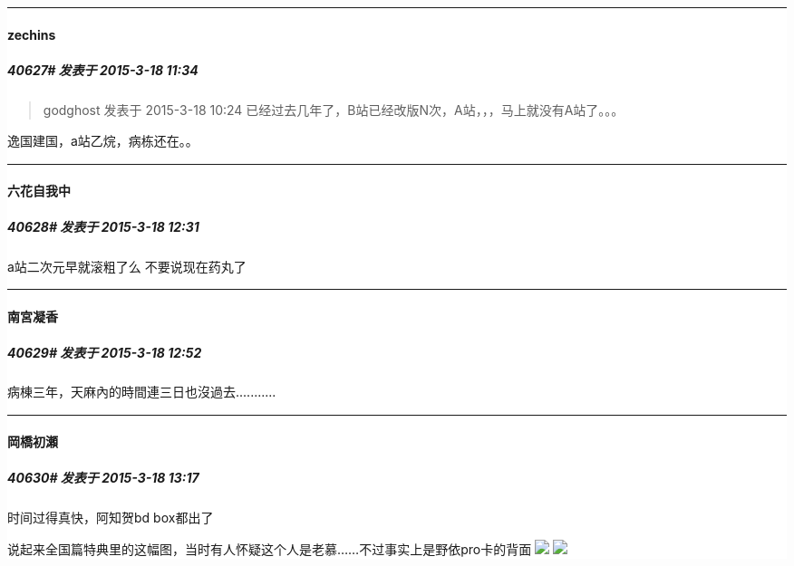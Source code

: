 

*****

####  zechins  
##### 40627#       发表于 2015-3-18 11:34



<blockquote>godghost 发表于 2015-3-18 10:24 已经过去几年了，B站已经改版N次，A站，，，马上就没有A站了。。。</blockquote>
逸国建国，a站乙烷，病栋还在。。







*****

####  六花自我中  
##### 40628#       发表于 2015-3-18 12:31




a站二次元早就滚粗了么 不要说现在药丸了







*****

####  南宮凝香  
##### 40629#       发表于 2015-3-18 12:52




病棟三年，天麻內的時間連三日也沒過去...........







*****

####  岡橋初瀬  
##### 40630#       发表于 2015-3-18 13:17




时间过得真快，阿知贺bd box都出了

说起来全国篇特典里的这幅图，当时有人怀疑这个人是老慕……不过事实上是野依pro卡的背面
<img src="http://ww2.sinaimg.cn/bmiddle/87c7e3b3jw1efe0b2eqhlj20f30k8add.jpg" referrerpolicy="no-referrer">
<img src="http://ww4.sinaimg.cn/mw690/3fbecc4fgw1eq9t24ebpvj209n0dx40h.jpg" referrerpolicy="no-referrer">



